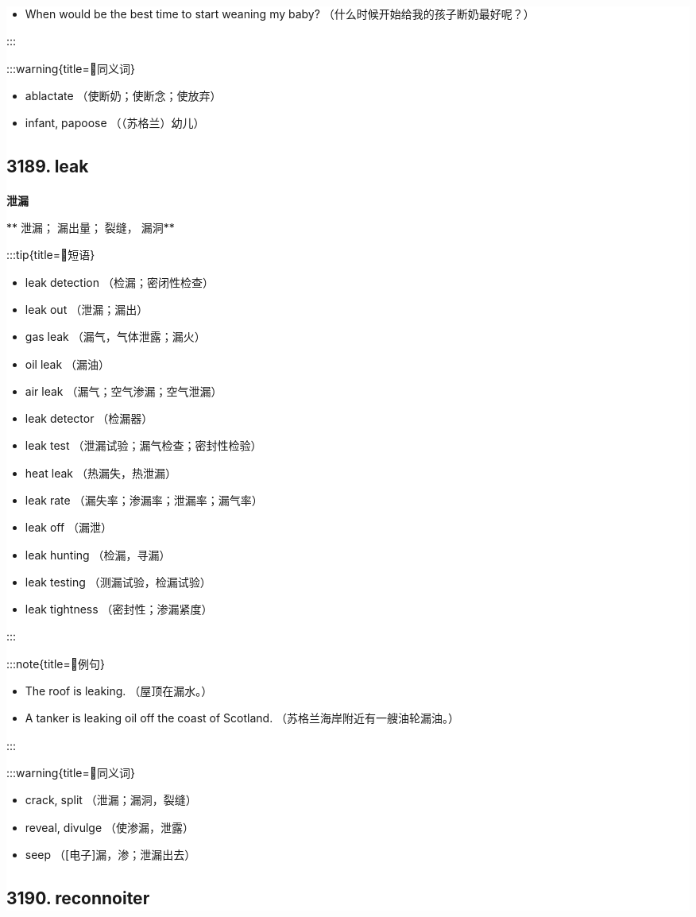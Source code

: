 - When would be the best time to start weaning my baby? （什么时候开始给我的孩子断奶最好呢？）

:::

:::warning{title=🤔同义词}

- ablactate （使断奶；使断念；使放弃）

- infant, papoose （（苏格兰）幼儿）


## 3189. leak

**泄漏**

** 泄漏； 漏出量； 裂缝， 漏洞**

:::tip{title=🤩短语}

- leak detection （检漏；密闭性检查）

- leak out （泄漏；漏出）

- gas leak （漏气，气体泄露；漏火）

- oil leak （漏油）

- air leak （漏气；空气渗漏；空气泄漏）

- leak detector （检漏器）

- leak test （泄漏试验；漏气检查；密封性检验）

- heat leak （热漏失，热泄漏）

- leak rate （漏失率；渗漏率；泄漏率；漏气率）

- leak off （漏泄）

- leak hunting （检漏，寻漏）

- leak testing （测漏试验，检漏试验）

- leak tightness （密封性；渗漏紧度）

:::

:::note{title=🎤例句}

- The roof is leaking. （屋顶在漏水。）

- A tanker is leaking oil off the coast of Scotland. （苏格兰海岸附近有一艘油轮漏油。）

:::

:::warning{title=🤔同义词}

- crack, split （泄漏；漏洞，裂缝）

- reveal, divulge （使渗漏，泄露）

- seep （[电子]漏，渗；泄漏出去）


## 3190. reconnoiter
